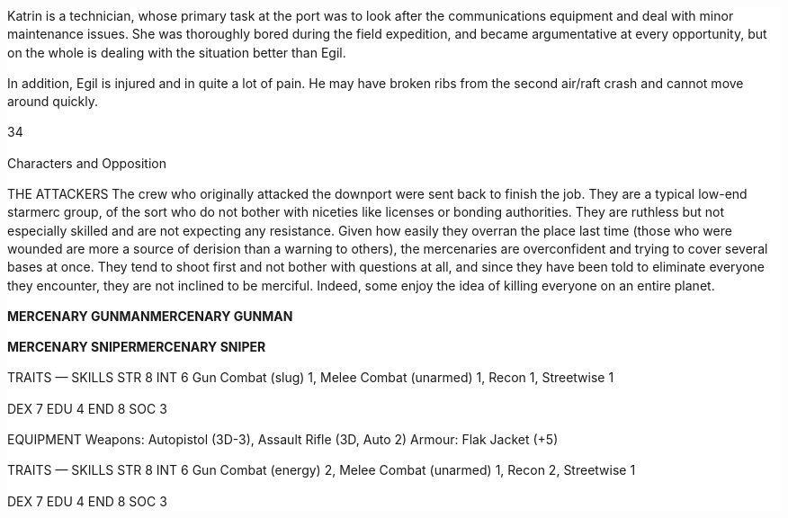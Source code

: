 
Katrin is a technician, whose primary task at the port
was to look after the communications equipment
and deal with minor maintenance issues. She was
thoroughly bored during the field expedition, and
became argumentative at every opportunity, but on the
whole is dealing with the situation better than Egil.


In addition, Egil is injured and in quite a lot of pain. He
may have broken ribs from the second air/raft crash
and cannot move around quickly.

34

Characters and Opposition


THE ATTACKERS
The crew who originally attacked the downport were sent back to finish the job. They are a typical low-end starmerc
group, of the sort who do not bother with niceties like licenses or bonding authorities. They are ruthless but not
especially skilled and are not expecting any resistance. Given how easily they overran the place last time (those
who were wounded are more a source of derision than a warning to others), the mercenaries are overconfident and
trying to cover several bases at once. They tend to shoot first and not bother with questions at all, and since they
have been told to eliminate everyone they encounter, they are not inclined to be merciful. Indeed, some enjoy the
idea of killing everyone on an entire planet.

**MERCENARY GUNMANMERCENARY GUNMAN**

**MERCENARY SNIPERMERCENARY SNIPER**


TRAITS — SKILLS
STR 8 INT 6 Gun Combat (slug) 1,
Melee Combat (unarmed)
1, Recon 1, Streetwise 1


DEX 7 EDU 4
END 8 SOC 3


EQUIPMENT Weapons: Autopistol (3D-3),
Assault Rifle (3D, Auto 2)
Armour: Flak Jacket (+5)


TRAITS — SKILLS
STR 8 INT 6 Gun Combat (energy) 2,
Melee Combat (unarmed)
1, Recon 2, Streetwise 1


DEX 7 EDU 4
END 8 SOC 3
